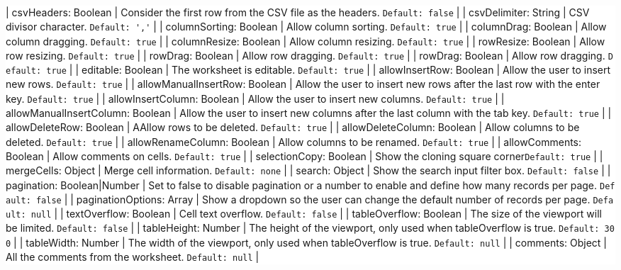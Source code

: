 | csvHeaders: Boolean                  | Consider the first row from the CSV file as the headers. `Default: false`                                                                                                        |
| csvDelimiter: String                 | CSV divisor character. `Default: ','`                                                                                                                                            |
| columnSorting: Boolean               | Allow column sorting. `Default: true`                                                                                                                                            |
| columnDrag: Boolean                  | Allow column dragging. `Default: true`                                                                                                                                           |
| columnResize: Boolean                | Allow column resizing. `Default: true`                                                                                                                                           |
| rowResize: Boolean                   | Allow row resizing. `Default: true`                                                                                                                                              |
| rowDrag: Boolean                     | Allow row dragging. `Default: true`                                                                                                                                              |
| rowDrag: Boolean                     | Allow row dragging. `Default: true`                                                                                                                                              |
| editable: Boolean                    | The worksheet is editable. `Default: true`                                                                                                                                       |
| allowInsertRow: Boolean              | Allow the user to insert new rows. `Default: true`                                                                                                                               |
| allowManualInsertRow: Boolean        | Allow the user to insert new rows after the last row with the enter key. `Default: true`                                                                                         |
| allowInsertColumn: Boolean           | Allow the user to insert new columns. `Default: true`                                                                                                                            |
| allowManualInsertColumn: Boolean     | Allow the user to insert new columns after the last column with the tab key. `Default: true`                                                                                     |
| allowDeleteRow: Boolean              | AAllow rows to be deleted. `Default: true`                                                                                                                                       |
| allowDeleteColumn: Boolean           | Allow columns to be deleted. `Default: true`                                                                                                                                     |
| allowRenameColumn: Boolean           | Allow columns to be renamed. `Default: true`                                                                                                                                     |
| allowComments: Boolean               | Allow comments on cells. `Default: true`                                                                                                                                         |
| selectionCopy: Boolean               | Show the cloning square corner`Default: true`                                                                                                                                    |
| mergeCells: Object                   | Merge cell information. `Default: none`                                                                                                                                          |
| search: Object                       | Show the search input filter box. `Default: false`                                                                                                                               |
| pagination: Boolean\|Number         | Set to false to disable pagination or a number to enable and define how many records per page. `Default: false`                                                                  |
| paginationOptions: Array             | Show a dropdown so the user can change the default number of records per page. `Default: null`                                                                                   |
| textOverflow: Boolean                | Cell text overflow. `Default: false`                                                                                                                                             |
| tableOverflow: Boolean               | The size of the viewport will be limited. `Default: false`                                                                                                                       |
| tableHeight: Number                  | The height of the viewport, only used when tableOverflow is true. `Default: 300`                                                                                                 |
| tableWidth: Number                   | The width of the viewport, only used when tableOverflow is true. `Default: null`                                                                                                 |
| comments: Object                     | All the comments from the worksheet. `Default: null`                                                                                                                             |
